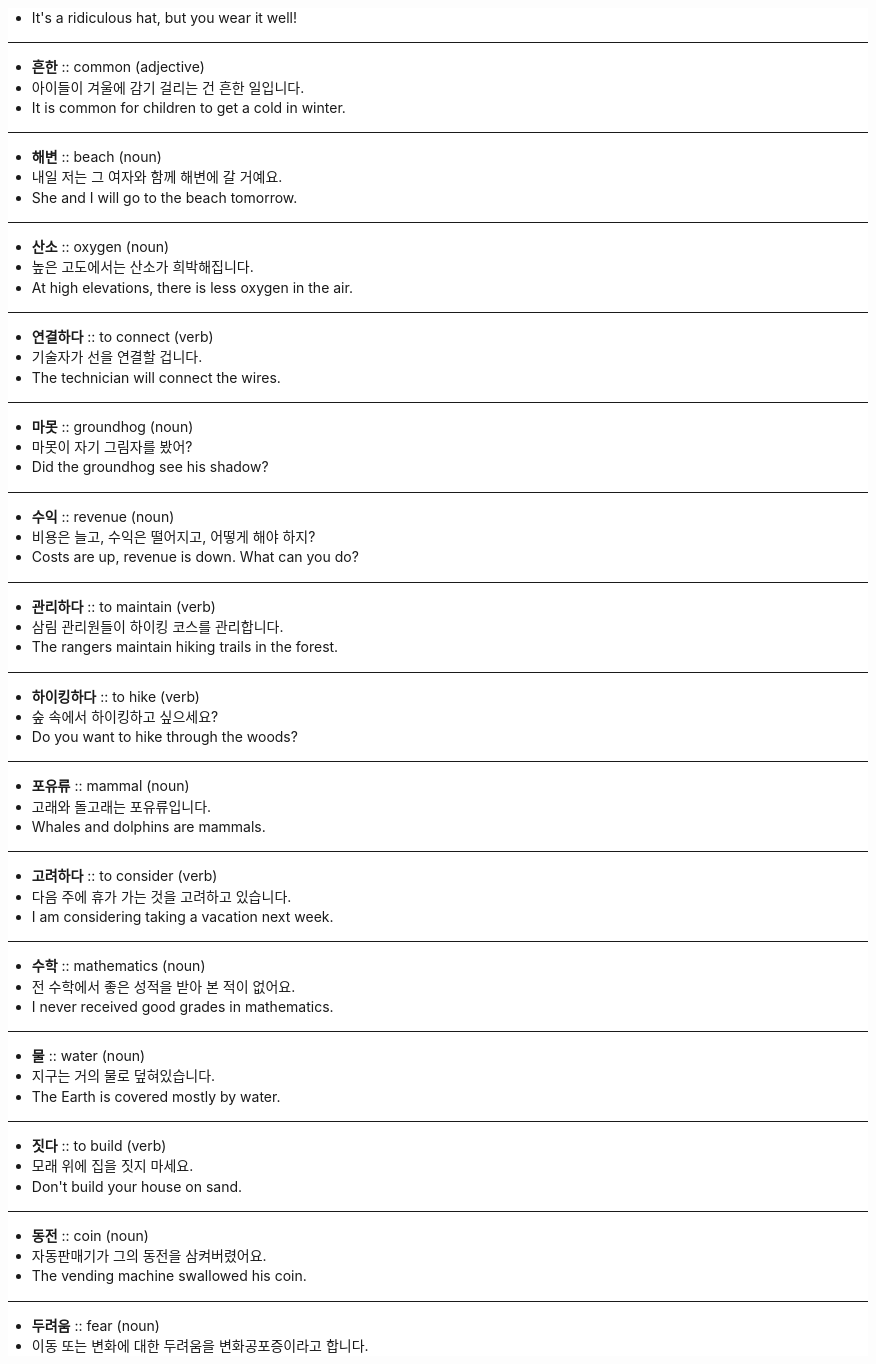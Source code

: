  * It's a ridiculous hat, but you wear it well! 
----------
 * **흔한** :: common (adjective)
 * 아이들이 겨울에 감기 걸리는 건 흔한 일입니다. 
 * It is common for children to get a cold in winter. 
----------
 * **해변** :: beach (noun)
 * 내일 저는 그 여자와 함께 해변에 갈 거예요. 
 * She and I will go to the beach tomorrow. 
----------
 * **산소** :: oxygen (noun)
 * 높은 고도에서는 산소가 희박해집니다. 
 * At high elevations, there is less oxygen in the air. 
----------
 * **연결하다** :: to connect (verb)
 * 기술자가 선을 연결할 겁니다. 
 * The technician will connect the wires. 
----------
 * **마못** :: groundhog (noun)
 * 마못이 자기 그림자를 봤어? 
 * Did the groundhog see his shadow? 
----------
 * **수익** :: revenue (noun)
 * 비용은 늘고, 수익은 떨어지고, 어떻게 해야 하지? 
 * Costs are up, revenue is down. What can you do? 
----------
 * **관리하다** :: to maintain (verb)
 * 삼림 관리원들이 하이킹 코스를 관리합니다. 
 * The rangers maintain hiking trails in the forest. 
----------
 * **하이킹하다** :: to hike (verb)
 * 숲 속에서 하이킹하고 싶으세요? 
 * Do you want to hike through the woods? 
----------
 * **포유류** :: mammal (noun)
 * 고래와 돌고래는 포유류입니다. 
 * Whales and dolphins are mammals. 
----------
 * **고려하다** :: to consider (verb)
 * 다음 주에 휴가 가는 것을 고려하고 있습니다. 
 * I am considering taking a vacation next week. 
----------
 * **수학** :: mathematics (noun)
 * 전 수학에서 좋은 성적을 받아 본 적이 없어요. 
 * I never received good grades in mathematics. 
----------
 * **물** :: water (noun)
 * 지구는 거의 물로 덮혀있습니다. 
 * The Earth is covered mostly by water. 
----------
 * **짓다** :: to build (verb)
 * 모래 위에 집을 짓지 마세요. 
 * Don't build your house on sand. 
----------
 * **동전** :: coin (noun)
 * 자동판매기가 그의 동전을 삼켜버렸어요. 
 * The vending machine swallowed his coin. 
----------
 * **두려움** :: fear (noun)
 * 이동 또는 변화에 대한 두려움을 변화공포증이라고 합니다. 